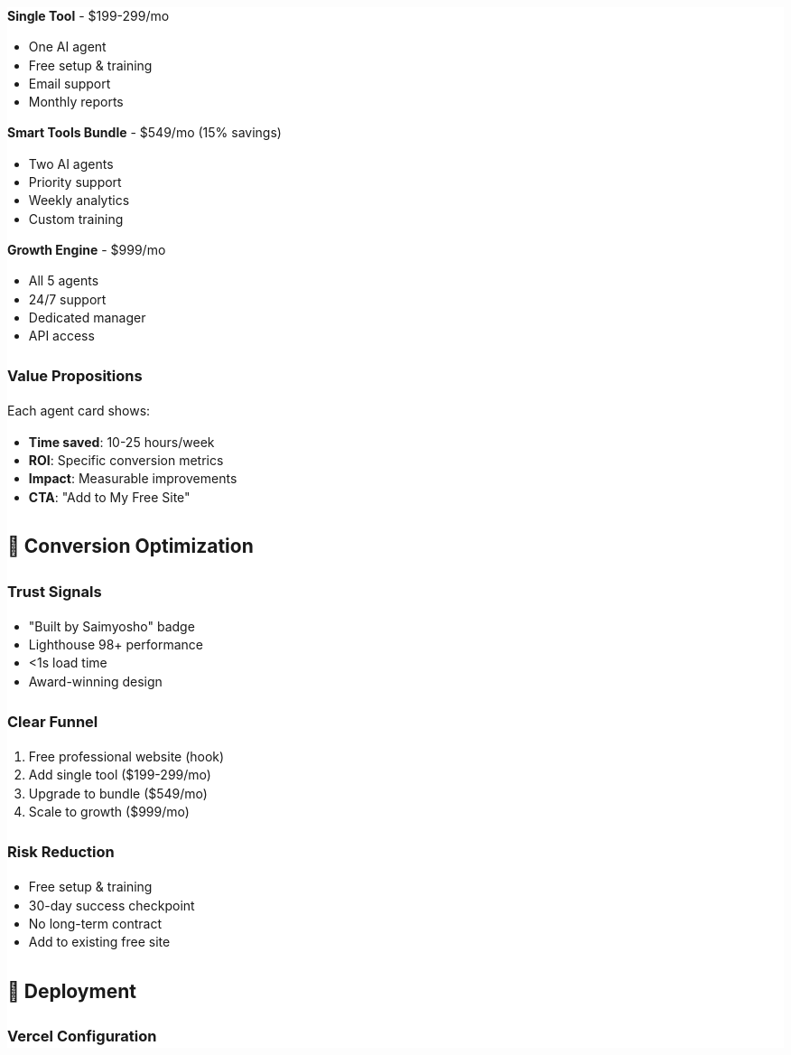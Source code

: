 **Single Tool** - $199-299/mo
- One AI agent
- Free setup & training
- Email support
- Monthly reports

**Smart Tools Bundle** - $549/mo (15% savings)
- Two AI agents
- Priority support
- Weekly analytics
- Custom training

**Growth Engine** - $999/mo
- All 5 agents
- 24/7 support
- Dedicated manager
- API access

### Value Propositions

Each agent card shows:
- **Time saved**: 10-25 hours/week
- **ROI**: Specific conversion metrics
- **Impact**: Measurable improvements
- **CTA**: "Add to My Free Site"

## 🎯 Conversion Optimization

### Trust Signals
- "Built by Saimyosho" badge
- Lighthouse 98+ performance
- <1s load time
- Award-winning design

### Clear Funnel
1. Free professional website (hook)
2. Add single tool ($199-299/mo)
3. Upgrade to bundle ($549/mo)
4. Scale to growth ($999/mo)

### Risk Reduction
- Free setup & training
- 30-day success checkpoint
- No long-term contract
- Add to existing free site

## 🚀 Deployment

### Vercel Configuration
